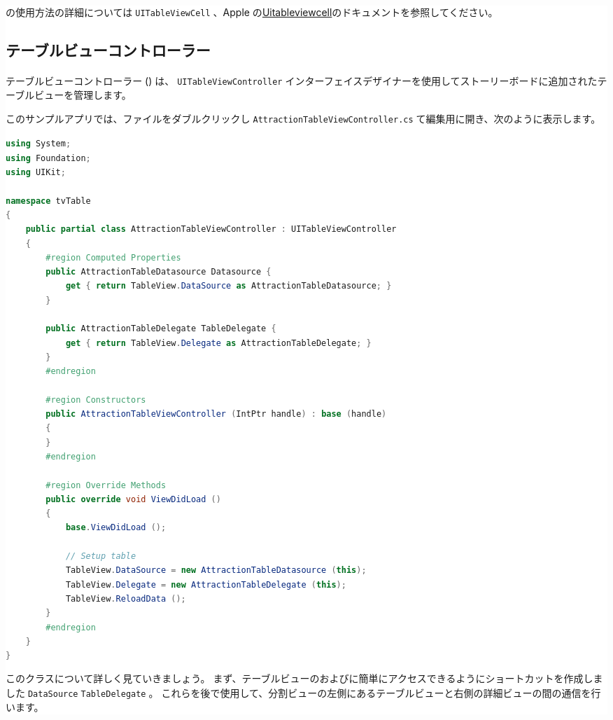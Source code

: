 の使用方法の詳細については `UITableViewCell` 、Apple の[Uitableviewcell](https://developer.apple.com/library/prerelease/tvos/documentation/UIKit/Reference/UITableViewCell_Class/index.html#//apple_ref/doc/uid/TP40006938)のドキュメントを参照してください。

<a name="The-Table-View-Controller"></a>

## <a name="the-table-view-controller"></a>テーブルビューコントローラー

テーブルビューコントローラー () は、 `UITableViewController` インターフェイスデザイナーを使用してストーリーボードに追加されたテーブルビューを管理します。

このサンプルアプリでは、ファイルをダブルクリックし `AttractionTableViewController.cs` て編集用に開き、次のように表示します。

```csharp
using System;
using Foundation;
using UIKit;

namespace tvTable
{
    public partial class AttractionTableViewController : UITableViewController
    {
        #region Computed Properties
        public AttractionTableDatasource Datasource {
            get { return TableView.DataSource as AttractionTableDatasource; }
        }

        public AttractionTableDelegate TableDelegate {
            get { return TableView.Delegate as AttractionTableDelegate; }
        }
        #endregion

        #region Constructors
        public AttractionTableViewController (IntPtr handle) : base (handle)
        {
        }
        #endregion

        #region Override Methods
        public override void ViewDidLoad ()
        {
            base.ViewDidLoad ();

            // Setup table
            TableView.DataSource = new AttractionTableDatasource (this);
            TableView.Delegate = new AttractionTableDelegate (this);
            TableView.ReloadData ();
        }
        #endregion
    }
}
```

このクラスについて詳しく見ていきましょう。 まず、テーブルビューのおよびに簡単にアクセスできるようにショートカットを作成しました `DataSource` `TableDelegate` 。 これらを後で使用して、分割ビューの左側にあるテーブルビューと右側の詳細ビューの間の通信を行います。

